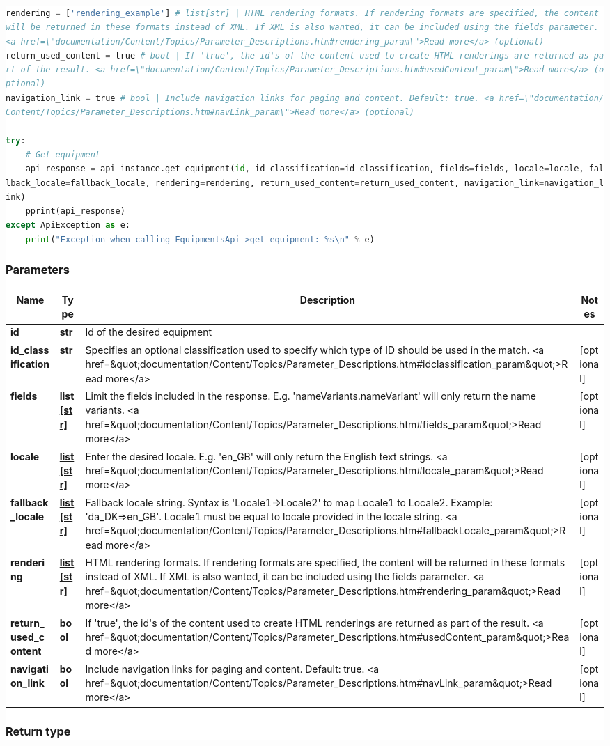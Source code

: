 ```python
rendering = ['rendering_example'] # list[str] | HTML rendering formats. If rendering formats are specified, the content will be returned in these formats instead of XML. If XML is also wanted, it can be included using the fields parameter. <a href=\"documentation/Content/Topics/Parameter_Descriptions.htm#rendering_param\">Read more</a> (optional)
return_used_content = true # bool | If 'true', the id's of the content used to create HTML renderings are returned as part of the result. <a href=\"documentation/Content/Topics/Parameter_Descriptions.htm#usedContent_param\">Read more</a> (optional)
navigation_link = true # bool | Include navigation links for paging and content. Default: true. <a href=\"documentation/Content/Topics/Parameter_Descriptions.htm#navLink_param\">Read more</a> (optional)

try: 
    # Get equipment
    api_response = api_instance.get_equipment(id, id_classification=id_classification, fields=fields, locale=locale, fallback_locale=fallback_locale, rendering=rendering, return_used_content=return_used_content, navigation_link=navigation_link)
    pprint(api_response)
except ApiException as e:
    print("Exception when calling EquipmentsApi->get_equipment: %s\n" % e)
```

### Parameters

Name | Type | Description  | Notes
------------- | ------------- | ------------- | -------------
 **id** | **str**| Id of the desired equipment | 
 **id_classification** | **str**| Specifies an optional classification used to specify which type of ID should be used in the match. &lt;a href&#x3D;\&quot;documentation/Content/Topics/Parameter_Descriptions.htm#idclassification_param\&quot;&gt;Read more&lt;/a&gt; | [optional] 
 **fields** | [**list[str]**](str.md)| Limit the fields included in the response. E.g. &#39;nameVariants.nameVariant&#39; will only return the name variants. &lt;a href&#x3D;\&quot;documentation/Content/Topics/Parameter_Descriptions.htm#fields_param\&quot;&gt;Read more&lt;/a&gt; | [optional] 
 **locale** | [**list[str]**](str.md)| Enter the desired locale. E.g. &#39;en_GB&#39; will only return the English text strings. &lt;a href&#x3D;\&quot;documentation/Content/Topics/Parameter_Descriptions.htm#locale_param\&quot;&gt;Read more&lt;/a&gt; | [optional] 
 **fallback_locale** | [**list[str]**](str.md)| Fallback locale string. Syntax is &#39;Locale1&#x3D;&gt;Locale2&#39; to map Locale1 to Locale2. Example: &#39;da_DK&#x3D;&gt;en_GB&#39;. Locale1 must be equal to locale provided in the locale string. &lt;a href&#x3D;\&quot;documentation/Content/Topics/Parameter_Descriptions.htm#fallbackLocale_param\&quot;&gt;Read more&lt;/a&gt; | [optional] 
 **rendering** | [**list[str]**](str.md)| HTML rendering formats. If rendering formats are specified, the content will be returned in these formats instead of XML. If XML is also wanted, it can be included using the fields parameter. &lt;a href&#x3D;\&quot;documentation/Content/Topics/Parameter_Descriptions.htm#rendering_param\&quot;&gt;Read more&lt;/a&gt; | [optional] 
 **return_used_content** | **bool**| If &#39;true&#39;, the id&#39;s of the content used to create HTML renderings are returned as part of the result. &lt;a href&#x3D;\&quot;documentation/Content/Topics/Parameter_Descriptions.htm#usedContent_param\&quot;&gt;Read more&lt;/a&gt; | [optional] 
 **navigation_link** | **bool**| Include navigation links for paging and content. Default: true. &lt;a href&#x3D;\&quot;documentation/Content/Topics/Parameter_Descriptions.htm#navLink_param\&quot;&gt;Read more&lt;/a&gt; | [optional] 

### Return type
